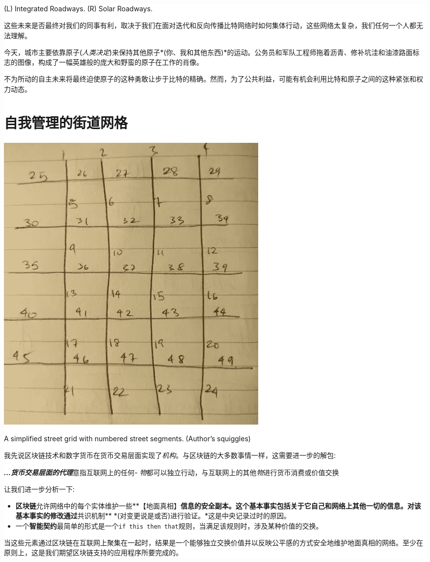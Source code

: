 (L) Integrated Roadways. (R) Solar Roadways.

这些未来是否最终对我们的同事有利，取决于我们在面对迭代和反向传播比特网络时如何集体行动，这些网络太复杂，我们任何一个人都无法理解。

今天，城市主要依靠原子(*人类决定*)来保持其他原子*(你、我和其他东西)*的运动。公务员和军队工程师拖着沥青、修补坑洼和油漆路面标志的图像，构成了一幅英雄般的庞大和野蛮的原子在工作的肖像。

不为所动的自主未来将最终迫使原子的这种勇敢让步于比特的精确。然而，为了公共利益，可能有机会利用比特和原子之间的这种紧张和权力动态。

# 自我管理的街道网格

![](img/3f921ae00d5256667370effbdd7c4aba.png)

A simplified street grid with numbered street segments. (Author’s squiggles)

我先说区块链技术和数字货币在货币交易层面实现了*机构*。与区块链的大多数事情一样，这需要进一步的解包:

***…货币交易层面的代理***意指互联网上的任何- *物*都可以独立行动，与互联网上的其他*物*进行货币消费或价值交换

让我们进一步分析一下:

*   **区块链**允许网络中的每个实体维护一些**【地面真相】**信息的安全副本。这个基本事实包括关于它自己和网络上其他一切的信息。对该基本事实的修改通过**共识机制** *(对变更说是或否)进行验证。*这是中央记录过时的原因。
*   一个**智能契约**最简单的形式是一个`if this then that`规则，当满足该规则时，涉及某种价值的交换。

当这些元素通过区块链在互联网上聚集在一起时，结果是一个能够独立交换价值并以反映公平感的方式安全地维护地面真相的网络。至少在原则上，这是我们期望区块链支持的应用程序所要完成的。
